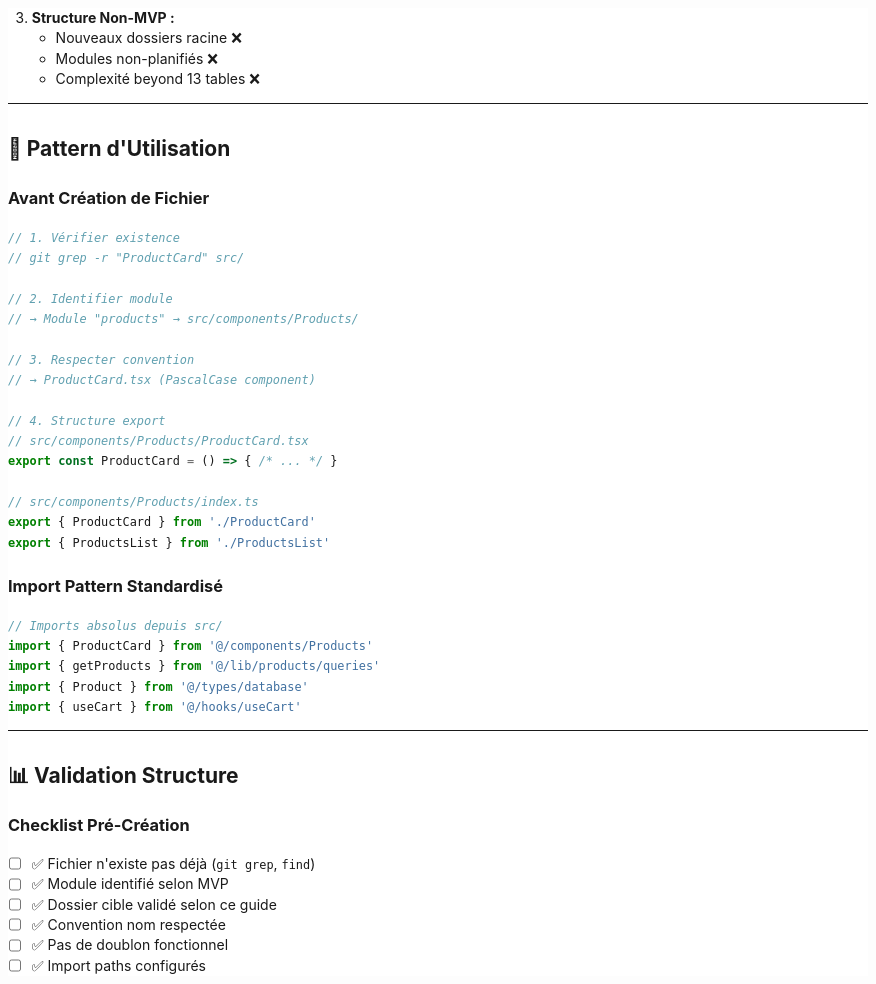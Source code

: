 3. **Structure Non-MVP :**
   - Nouveaux dossiers racine ❌
   - Modules non-planifiés ❌
   - Complexité beyond 13 tables ❌

---

## 🔧 Pattern d'Utilisation

### Avant Création de Fichier

```typescript
// 1. Vérifier existence
// git grep -r "ProductCard" src/

// 2. Identifier module
// → Module "products" → src/components/Products/

// 3. Respecter convention
// → ProductCard.tsx (PascalCase component)

// 4. Structure export
// src/components/Products/ProductCard.tsx
export const ProductCard = () => { /* ... */ }

// src/components/Products/index.ts
export { ProductCard } from './ProductCard'
export { ProductsList } from './ProductsList'
```

### Import Pattern Standardisé

```typescript
// Imports absolus depuis src/
import { ProductCard } from '@/components/Products'
import { getProducts } from '@/lib/products/queries'
import { Product } from '@/types/database'
import { useCart } from '@/hooks/useCart'
```

---

## 📊 Validation Structure

### Checklist Pré-Création

- [ ] ✅ Fichier n'existe pas déjà (`git grep`, `find`)
- [ ] ✅ Module identifié selon MVP
- [ ] ✅ Dossier cible validé selon ce guide
- [ ] ✅ Convention nom respectée
- [ ] ✅ Pas de doublon fonctionnel
- [ ] ✅ Import paths configurés
